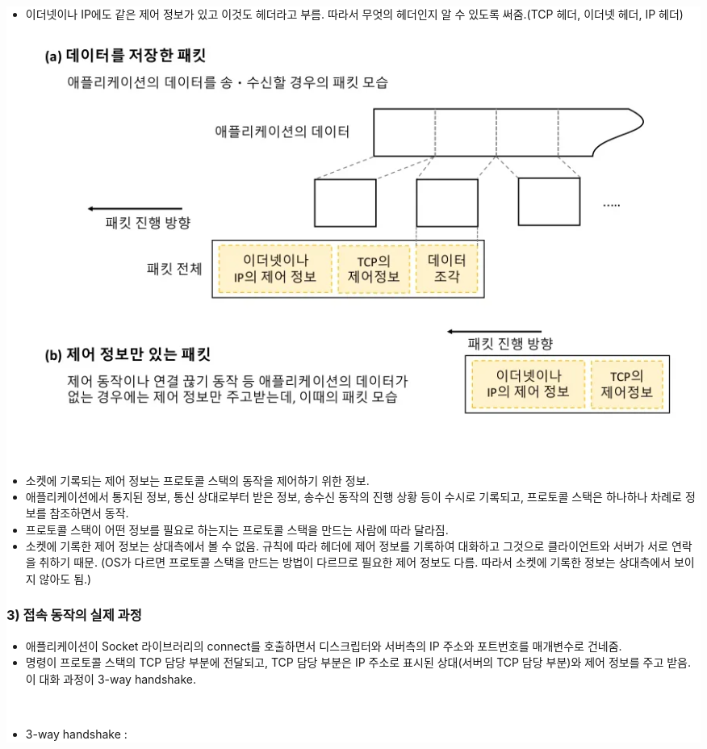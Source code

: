 - 이더넷이나 IP에도 같은 제어 정보가 있고 이것도 헤더라고 부름. 따라서 무엇의 헤더인지 알 수 있도록 써줌.(TCP 헤더, 이더넷 헤더, IP 헤더)

    ![데이터 패킷](./img/[네트워크]packet.png)

<br/>

- 소켓에 기록되는 제어 정보는 프로토콜 스택의 동작을 제어하기 위한 정보.
- 애플리케이션에서 통지된 정보, 통신 상대로부터 받은 정보, 송수신 동작의 진행 상황 등이 수시로 기록되고, 프로토콜 스택은 하나하나 차례로 정보를 참조하면서 동작.
- 프로토콜 스택이 어떤 정보를 필요로 하는지는 프로토콜 스택을 만드는 사람에 따라 달라짐.
- 소켓에 기록한 제어 정보는 상대측에서 볼 수 없음. 규칙에 따라 헤더에 제어 정보를 기록하여 대화하고 그것으로 클라이언트와 서버가 서로 연락을 취하기 때문. (OS가 다르면 프로토콜 스택을 만드는 방법이 다르므로 필요한 제어 정보도 다름. 따라서 소켓에 기록한 정보는 상대측에서 보이지 않아도 됨.)

### 3) 접속 동작의 실제 과정
- 애플리케이션이 Socket 라이브러리의 connect를 호출하면서 디스크립터와 서버측의 IP 주소와 포트번호를 매개변수로 건네줌.
- 명령이 프로토콜 스택의 TCP 담당 부분에 전달되고, TCP 담당 부분은 IP 주소로 표시된 상대(서버의 TCP 담당 부분)와 제어 정보를 주고 받음. 이 대화 과정이 3-way handshake.

<br/>

- 3-way handshake :